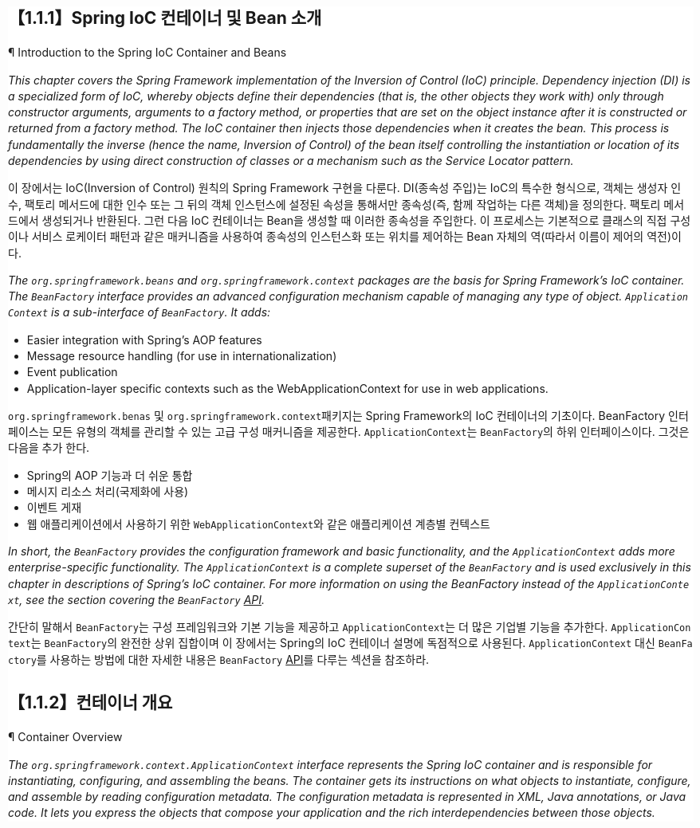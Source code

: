 ## 【1.1.1】Spring IoC 컨테이너 및 Bean 소개
¶ Introduction to the Spring IoC Container and Beans

*This chapter covers the Spring Framework implementation of the Inversion of Control (IoC) principle. Dependency injection (DI) is a specialized form of IoC, whereby objects define their dependencies (that is, the other objects they work with) only through constructor arguments, arguments to a factory method, or properties that are set on the object instance after it is constructed or returned from a factory method. The IoC container then injects those dependencies when it creates the bean. This process is fundamentally the inverse (hence the name, Inversion of Control) of the bean itself controlling the instantiation or location of its dependencies by using direct construction of classes or a mechanism such as the Service Locator pattern.*

이 장에서는 IoC(Inversion of Control) 원칙의 Spring Framework 구현을 다룬다. DI(종속성 주입)는 IoC의 특수한 형식으로, 객체는 생성자 인수, 팩토리 메서드에 대한 인수 또는 그 뒤의 객체 인스턴스에 설정된 속성을 통해서만 종속성(즉, 함께 작업하는 다른 객체)을 정의한다. 팩토리 메서드에서 생성되거나 반환된다. 그런 다음 IoC 컨테이너는 Bean을 생성할 때 이러한 종속성을 주입한다. 이 프로세스는 기본적으로 클래스의 직접 구성이나 서비스 로케이터 패턴과 같은 매커니즘을 사용하여 종속성의 인스턴스화 또는 위치를 제어하는 Bean 자체의 역(따라서 이름이 제어의 역전)이다.

*The `org.springframework.beans` and `org.springframework.context` packages are the basis for Spring Framework’s IoC container. The `BeanFactory` interface provides an advanced configuration mechanism capable of managing any type of object. `ApplicationContext` is a sub-interface of `BeanFactory`. It adds:*

- Easier integration with Spring’s AOP features
- Message resource handling (for use in internationalization)
- Event publication
- Application-layer specific contexts such as the WebApplicationContext for use in web applications.

`org.springframework.benas` 및 `org.springframework.context`패키지는 Spring Framework의 IoC 컨테이너의 기초이다. BeanFactory 인터페이스는 모든 유형의 객체를 관리할 수 있는 고급 구성 매커니즘을 제공한다. `ApplicationContext`는 `BeanFactory`의 하위 인터페이스이다. 그것은 다음을 추가 한다.

- Spring의 AOP 기능과 더 쉬운 통합
- 메시지 리소스 처리(국제화에 사용)
- 이벤트 게재
- 웹 애플리케이션에서 사용하기 위한 `WebApplicationContext`와 같은 애플리케이션 계층별 컨텍스트
  
*In short, the `BeanFactory` provides the configuration framework and basic functionality, and the `ApplicationContext` adds more enterprise-specific functionality. The `ApplicationContext` is a complete superset of the `BeanFactory` and is used exclusively in this chapter in descriptions of Spring’s IoC container. For more information on using the BeanFactory instead of the `ApplicationContext`, see the section covering the `BeanFactory` [API](https://docs.spring.io/spring-framework/reference/core/beans/beanfactory.html).*

간단히 말해서 `BeanFactory`는 구성 프레임워크와 기본 기능을 제공하고 `ApplicationContext`는 더 많은 기업별 기능을 추가한다. `ApplicationContext`는 `BeanFactory`의 완전한 상위 집합이며 이 장에서는 Spring의 IoC 컨테이너 설명에 독점적으로 사용된다. `ApplicationContext` 대신 `BeanFactory`를 사용하는 방법에 대한 자세한 내용은 `BeanFactory` [API](https://docs.spring.io/spring-framework/reference/core/beans/beanfactory.html)를 다루는 섹션을 참조하라.

## 【1.1.2】컨테이너 개요
¶ Container Overview

*The `org.springframework.context.ApplicationContext` interface represents the Spring IoC container and is responsible for instantiating, configuring, and assembling the beans. The container gets its instructions on what objects to instantiate, configure, and assemble by reading configuration metadata. The configuration metadata is represented in XML, Java annotations, or Java code. It lets you express the objects that compose your application and the rich interdependencies between those objects.*
